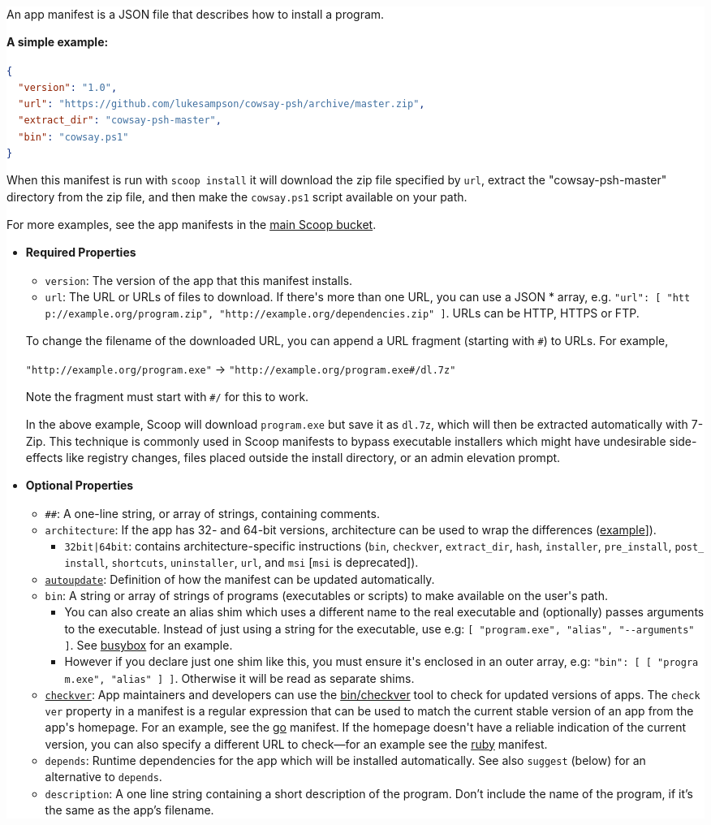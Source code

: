 An app manifest is a JSON file that describes how to install a program.

**A simple example:**

```json
{
  "version": "1.0",
  "url": "https://github.com/lukesampson/cowsay-psh/archive/master.zip",
  "extract_dir": "cowsay-psh-master",
  "bin": "cowsay.ps1"
}
```

When this manifest is run with `scoop install` it will download the zip file specified by `url`, extract the "cowsay-psh-master" directory from the zip file, and then make the `cowsay.ps1` script available on your path.

For more examples, see the app manifests in the [main Scoop bucket](https://github.com/lukesampson/scoop/tree/master/bucket).

- **Required Properties**

  - `version`: The version of the app that this manifest installs.
  - `url`: The URL or URLs of files to download. If there's more than one URL, you can use a JSON \* array, e.g. `"url": [ "http://example.org/program.zip", "http://example.org/dependencies.zip" ]`. URLs can be HTTP, HTTPS or FTP.

  To change the filename of the downloaded URL, you can append a URL fragment (starting with `#`) to URLs. For example,

  `"http://example.org/program.exe"` -> `"http://example.org/program.exe#/dl.7z"`

  Note the fragment must start with `#/` for this to work.

  In the above example, Scoop will download `program.exe` but save it as `dl.7z`, which will then be extracted automatically with 7-Zip. This technique is commonly used in Scoop manifests to bypass executable installers which might have undesirable side-effects like registry changes, files placed outside the install directory, or an admin elevation prompt.

- **Optional Properties**

  - `##`: A one-line string, or array of strings, containing comments.
  - `architecture`: If the app has 32- and 64-bit versions, architecture can be used to wrap the differences ([example](https://github.com/lukesampson/scoop/blob/master/bucket/7zip.json)]).
    - `32bit|64bit`: contains architecture-specific instructions (`bin`, `checkver`, `extract_dir`, `hash`, `installer`, `pre_install`, `post_install`, `shortcuts`, `uninstaller`, `url`, and `msi` [`msi` is deprecated]).
  - [`autoupdate`](App-Manifest-Autoupdate#add-autoupdate-to-a-manifest): Definition of how the manifest can be updated automatically.
  - `bin`: A string or array of strings of programs (executables or scripts) to make available on the user's path.
    - You can also create an alias shim which uses a different name to the real executable and (optionally) passes arguments to the executable. Instead of just using a string for the executable, use e.g: `[ "program.exe", "alias", "--arguments" ]`. See [busybox](https://github.com/lukesampson/scoop/blob/master/bucket/busybox.json) for an example.
    - However if you declare just one shim like this, you must ensure it's enclosed in an outer array, e.g: `"bin": [ [ "program.exe", "alias" ] ]`. Otherwise it will be read as separate shims.
  - [`checkver`](App-Manifest-Autoupdate#add-checkver-to-a-manifest): App maintainers and developers can use the [bin/checkver](https://github.com/lukesampson/scoop/blob/master/bin/checkver.ps1) tool to check for updated versions of apps. The `checkver` property in a manifest is a regular expression that can be used to match the current stable version of an app from the app's homepage. For an example, see the [go](https://github.com/lukesampson/scoop/blob/master/bucket/go.json) manifest. If the homepage doesn't have a reliable indication of the current version, you can also specify a different URL to check—for an example see the [ruby](https://github.com/lukesampson/scoop/blob/master/bucket/ruby.json) manifest.
  - `depends`: Runtime dependencies for the app which will be installed automatically. See also `suggest` (below) for an alternative to `depends`.
  - `description`: A one line string containing a short description of the program. Don’t include the name of the program, if it’s the same as the app’s filename.